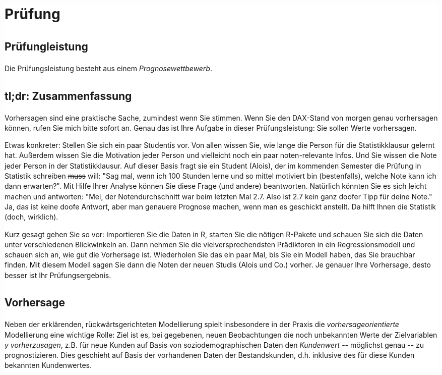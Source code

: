 # Prüfung


## Prüfungleistung

Die Prüfungsleistung besteht aus einem *Prognosewettbewerb*.


## tl;dr: Zusammenfassung

Vorhersagen sind eine praktische Sache, zumindest wenn Sie stimmen. 
Wenn Sie den DAX-Stand von morgen genau vorhersagen können, 
rufen Sie mich bitte sofort an. Genau das ist Ihre Aufgabe in dieser Prüfungsleistung: 
Sie sollen Werte vorhersagen. 

Etwas konkreter: Stellen Sie sich ein paar Studentis vor. 
Von allen wissen Sie, wie lange die Person für die Statistikklausur gelernt hat. 
Außerdem wissen Sie die Motivation jeder Person und vielleicht noch ein paar noten-relevante Infos. 
Und Sie wissen die Note jeder Person in der Statistikklausur.
Auf dieser Basis fragt sie ein Student (Alois), der im kommenden Semester die Prüfung in Statistik schreiben ~~muss~~ will:
"Sag mal, wenn ich 100 Stunden lerne und so mittel motiviert bin (bestenfalls), welche Note kann ich dann erwarten?".
Mit Hilfe Ihrer Analyse können Sie diese Frage (und andere) beantworten. 
Natürlich könnten Sie es sich leicht machen und antworten: 
"Mei, der Notendurchschnitt war beim letzten Mal 2.7.
Also ist 2.7 kein ganz doofer Tipp für deine Note." 
Ja, das ist keine doofe Antwort, aber man genauere Prognose machen, 
wenn man es geschickt anstellt. 
Da hilft Ihnen die Statistik (doch, wirklich). 

Kurz gesagt gehen Sie so vor: 
Importieren Sie die Daten in R, starten Sie die nötigen R-Pakete und 
schauen Sie sich die Daten unter verschiedenen Blickwinkeln an. 
Dann nehmen Sie die vielversprechendsten Prädiktoren in ein Regressionsmodell und schauen sich an,
wie gut die Vorhersage ist. 
Wiederholen Sie das ein paar Mal, bis Sie ein Modell haben, das Sie brauchbar finden. 
Mit diesem Modell sagen Sie dann die Noten der neuen Studis (Alois und Co.) vorher. 
Je genauer Ihre Vorhersage, desto besser ist Ihr Prüfungsergebnis.






## Vorhersage 

Neben der erklärenden, rückwärtsgerichteten Modellierung spielt insbesondere in der Praxis die *vorhersageorientierte* Modellierung eine wichtige Rolle: 
Ziel ist es, bei gegebenen, neuen Beobachtungen die noch unbekannten Werte der Zielvariablen $y$ *vorherzusagen*, z.B. für neue Kunden auf Basis von soziodemographischen Daten den *Kundenwert* -- möglichst genau -- zu prognostizieren.
Dies geschieht auf Basis der vorhandenen Daten der Bestandskunden,
d.h. inklusive des für diese Kunden bekannten Kundenwertes.

